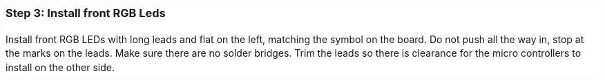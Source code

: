 ### Step 3: Install front RGB Leds

Install front RGB LEDs with long leads and flat on the left, matching the symbol on the board. Do not push all the way in, stop at the marks on the leads. Make sure there are no solder bridges. Trim the leads so there is clearance for the micro controllers to install on the other side.
